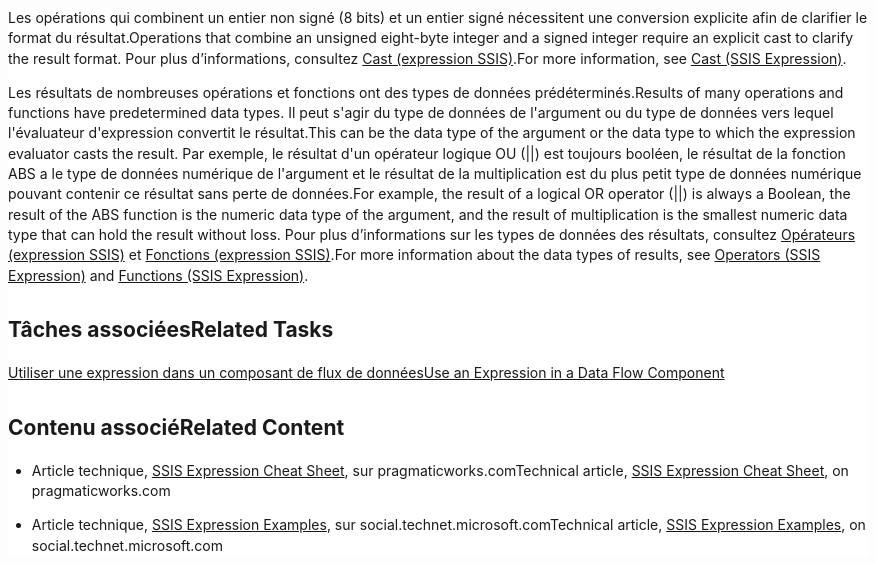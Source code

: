  <span data-ttu-id="3afa9-171">Les opérations qui combinent un entier non signé (8 bits) et un entier signé nécessitent une conversion explicite afin de clarifier le format du résultat.</span><span class="sxs-lookup"><span data-stu-id="3afa9-171">Operations that combine an unsigned eight-byte integer and a signed integer require an explicit cast to clarify the result format.</span></span> <span data-ttu-id="3afa9-172">Pour plus d’informations, consultez [Cast &#40;expression SSIS&#41;](cast-ssis-expression.md).</span><span class="sxs-lookup"><span data-stu-id="3afa9-172">For more information, see [Cast &#40;SSIS Expression&#41;](cast-ssis-expression.md).</span></span>

 <span data-ttu-id="3afa9-173">Les résultats de nombreuses opérations et fonctions ont des types de données prédéterminés.</span><span class="sxs-lookup"><span data-stu-id="3afa9-173">Results of many operations and functions have predetermined data types.</span></span> <span data-ttu-id="3afa9-174">Il peut s'agir du type de données de l'argument ou du type de données vers lequel l'évaluateur d'expression convertit le résultat.</span><span class="sxs-lookup"><span data-stu-id="3afa9-174">This can be the data type of the argument or the data type to which the expression evaluator casts the result.</span></span> <span data-ttu-id="3afa9-175">Par exemple, le résultat d'un opérateur logique OU (||) est toujours booléen, le résultat de la fonction ABS a le type de données numérique de l'argument et le résultat de la multiplication est du plus petit type de données numérique pouvant contenir ce résultat sans perte de données.</span><span class="sxs-lookup"><span data-stu-id="3afa9-175">For example, the result of a logical OR operator (||) is always a Boolean, the result of the ABS function is the numeric data type of the argument, and the result of multiplication is the smallest numeric data type that can hold the result without loss.</span></span> <span data-ttu-id="3afa9-176">Pour plus d’informations sur les types de données des résultats, consultez [Opérateurs &#40;expression SSIS&#41;](operators-ssis-expression.md) et [Fonctions &#40;expression SSIS&#41;](functions-ssis-expression.md).</span><span class="sxs-lookup"><span data-stu-id="3afa9-176">For more information about the data types of results, see [Operators &#40;SSIS Expression&#41;](operators-ssis-expression.md) and [Functions &#40;SSIS Expression&#41;](functions-ssis-expression.md).</span></span>

## <a name="related-tasks"></a><span data-ttu-id="3afa9-177">Tâches associées</span><span class="sxs-lookup"><span data-stu-id="3afa9-177">Related Tasks</span></span>
 [<span data-ttu-id="3afa9-178">Utiliser une expression dans un composant de flux de données</span><span class="sxs-lookup"><span data-stu-id="3afa9-178">Use an Expression in a Data Flow Component</span></span>](../use-an-expression-in-a-data-flow-component.md)

## <a name="related-content"></a><span data-ttu-id="3afa9-179">Contenu associé</span><span class="sxs-lookup"><span data-stu-id="3afa9-179">Related Content</span></span>

-   <span data-ttu-id="3afa9-180">Article technique, [SSIS Expression Cheat Sheet](https://pragmaticworks.com/Resources/Cheat-Sheets/SSIS-Expression-Cheat-Sheet3), sur pragmaticworks.com</span><span class="sxs-lookup"><span data-stu-id="3afa9-180">Technical article, [SSIS Expression Cheat Sheet](https://pragmaticworks.com/Resources/Cheat-Sheets/SSIS-Expression-Cheat-Sheet3), on pragmaticworks.com</span></span>

-   <span data-ttu-id="3afa9-181">Article technique, [SSIS Expression Examples](https://go.microsoft.com/fwlink/?LinkId=220761), sur social.technet.microsoft.com</span><span class="sxs-lookup"><span data-stu-id="3afa9-181">Technical article, [SSIS Expression Examples](https://go.microsoft.com/fwlink/?LinkId=220761), on social.technet.microsoft.com</span></span>


